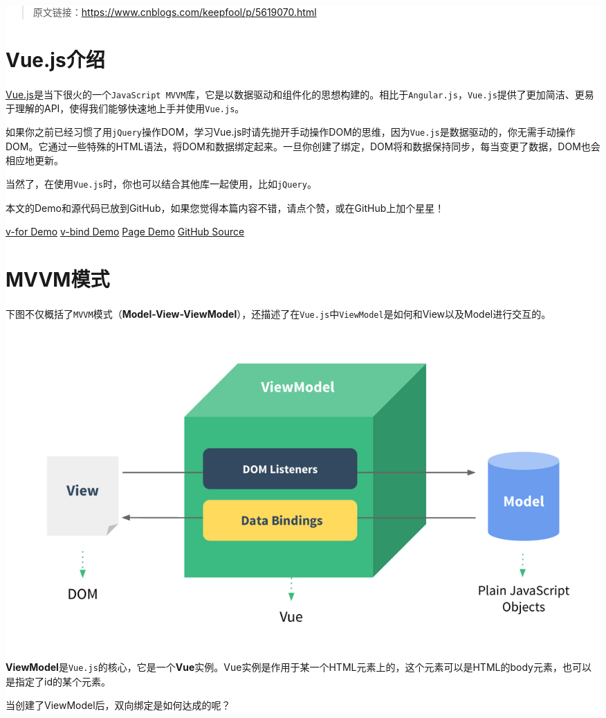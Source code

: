 > 原文链接：<https://www.cnblogs.com/keepfool/p/5619070.html>

# Vue.js介绍
[Vue.js](https://github.com/vuejs/vue "Vue.js")是当下很火的一个`JavaScript MVVM`库，它是以数据驱动和组件化的思想构建的。相比于`Angular.js`，`Vue.js`提供了更加简洁、更易于理解的API，使得我们能够快速地上手并使用`Vue.js`。

如果你之前已经习惯了用`jQuery`操作DOM，学习Vue.js时请先抛开手动操作DOM的思维，因为`Vue.js`是数据驱动的，你无需手动操作DOM。它通过一些特殊的HTML语法，将DOM和数据绑定起来。一旦你创建了绑定，DOM将和数据保持同步，每当变更了数据，DOM也会相应地更新。

当然了，在使用`Vue.js`时，你也可以结合其他库一起使用，比如`jQuery`。

本文的Demo和源代码已放到GitHub，如果您觉得本篇内容不错，请点个赞，或在GitHub上加个星星！

[v-for Demo](https://keepfool.github.io/vue-tutorials/01.GettingStarted/v-for.html "v-for Demo")
[v-bind Demo](https://keepfool.github.io/vue-tutorials/01.GettingStarted/v-bind.html "v-bind Demo")
[Page Demo](https://keepfool.github.io/vue-tutorials/01.GettingStarted/simple-demo.html "Page Demo")
[GitHub Source](https://github.com/keepfool/vue-tutorials "GitHub Source")

# MVVM模式
下图不仅概括了`MVVM`模式（**Model-View-ViewModel**），还描述了在`Vue.js`中`ViewModel`是如何和View以及Model进行交互的。
<div align=center>

![Vue.js](./imgs/01.png "Vue.js示意图")
<div align=left>

**ViewModel**是`Vue.js`的核心，它是一个**Vue**实例。Vue实例是作用于某一个HTML元素上的，这个元素可以是HTML的body元素，也可以是指定了id的某个元素。

当创建了ViewModel后，双向绑定是如何达成的呢？
